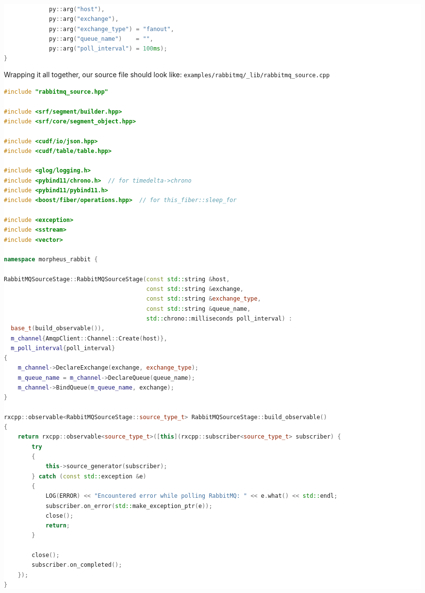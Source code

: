```cpp
             py::arg("host"),
             py::arg("exchange"),
             py::arg("exchange_type") = "fanout",
             py::arg("queue_name")    = "",
             py::arg("poll_interval") = 100ms);
}
```

Wrapping it all together, our source file should look like:
`examples/rabbitmq/_lib/rabbitmq_source.cpp`

```cpp
#include "rabbitmq_source.hpp"

#include <srf/segment/builder.hpp>
#include <srf/core/segment_object.hpp>

#include <cudf/io/json.hpp>
#include <cudf/table/table.hpp>

#include <glog/logging.h>
#include <pybind11/chrono.h>  // for timedelta->chrono
#include <pybind11/pybind11.h>
#include <boost/fiber/operations.hpp>  // for this_fiber::sleep_for

#include <exception>
#include <sstream>
#include <vector>

namespace morpheus_rabbit {

RabbitMQSourceStage::RabbitMQSourceStage(const std::string &host,
                                         const std::string &exchange,
                                         const std::string &exchange_type,
                                         const std::string &queue_name,
                                         std::chrono::milliseconds poll_interval) :
  base_t(build_observable()),
  m_channel{AmqpClient::Channel::Create(host)},
  m_poll_interval{poll_interval}
{
    m_channel->DeclareExchange(exchange, exchange_type);
    m_queue_name = m_channel->DeclareQueue(queue_name);
    m_channel->BindQueue(m_queue_name, exchange);
}

rxcpp::observable<RabbitMQSourceStage::source_type_t> RabbitMQSourceStage::build_observable()
{
    return rxcpp::observable<source_type_t>([this](rxcpp::subscriber<source_type_t> subscriber) {
        try
        {
            this->source_generator(subscriber);
        } catch (const std::exception &e)
        {
            LOG(ERROR) << "Encountered error while polling RabbitMQ: " << e.what() << std::endl;
            subscriber.on_error(std::make_exception_ptr(e));
            close();
            return;
        }

        close();
        subscriber.on_completed();
    });
}

```